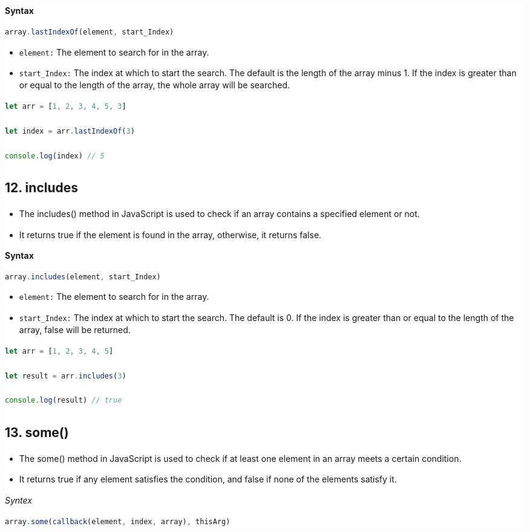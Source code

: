 **Syntax**

```js
array.lastIndexOf(element, start_Index)
```

- `element:` The element to search for in the array.

- `start_Index:` The index at which to start the search. The default is the length of the array minus 1. If the index is greater than or equal to the length of the array, the whole array will be searched.

```js
let arr = [1, 2, 3, 4, 5, 3]

let index = arr.lastIndexOf(3)

console.log(index) // 5
```

## 12. includes

- The includes() method in JavaScript is used to check if an array contains a specified element or not.

- It returns true if the element is found in the array, otherwise, it returns false.

**Syntax**

```js
array.includes(element, start_Index)
```

- `element:` The element to search for in the array.

- `start_Index:` The index at which to start the search. The default is 0. If the index is greater than or equal to the length of the array, false will be returned.

```js
let arr = [1, 2, 3, 4, 5]

let result = arr.includes(3)

console.log(result) // true
```

## 13. some()


- The some() method in JavaScript is used to check if at least one element in an array meets a certain condition. 


- It returns true if any element satisfies the condition, and false if none of the elements satisfy it.

*Syntex*

```js
array.some(callback(element, index, array), thisArg)
```
